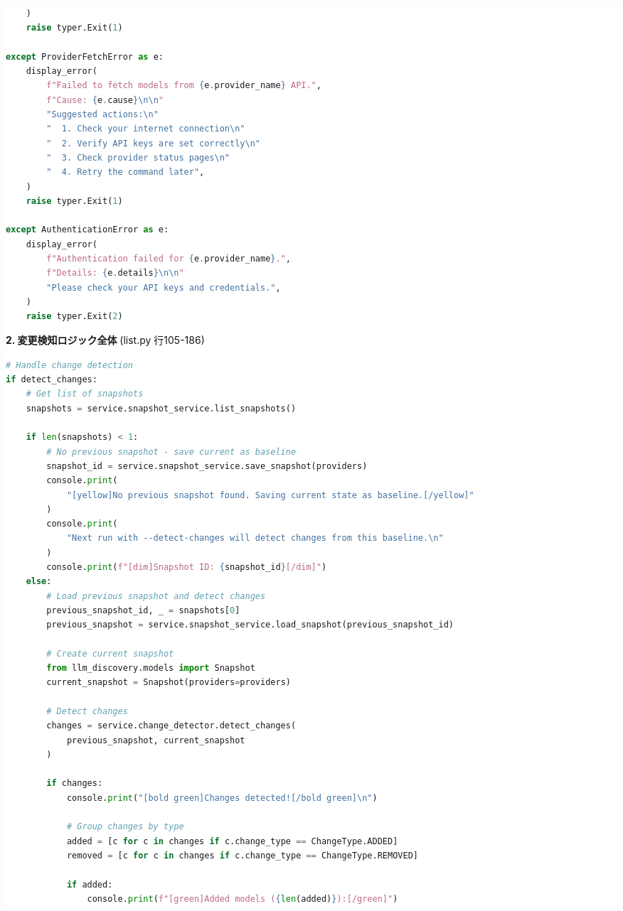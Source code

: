 ```python
    )
    raise typer.Exit(1)

except ProviderFetchError as e:
    display_error(
        f"Failed to fetch models from {e.provider_name} API.",
        f"Cause: {e.cause}\n\n"
        "Suggested actions:\n"
        "  1. Check your internet connection\n"
        "  2. Verify API keys are set correctly\n"
        "  3. Check provider status pages\n"
        "  4. Retry the command later",
    )
    raise typer.Exit(1)

except AuthenticationError as e:
    display_error(
        f"Authentication failed for {e.provider_name}.",
        f"Details: {e.details}\n\n"
        "Please check your API keys and credentials.",
    )
    raise typer.Exit(2)
```

**2. 変更検知ロジック全体** (list.py 行105-186)
```python
# Handle change detection
if detect_changes:
    # Get list of snapshots
    snapshots = service.snapshot_service.list_snapshots()

    if len(snapshots) < 1:
        # No previous snapshot - save current as baseline
        snapshot_id = service.snapshot_service.save_snapshot(providers)
        console.print(
            "[yellow]No previous snapshot found. Saving current state as baseline.[/yellow]"
        )
        console.print(
            "Next run with --detect-changes will detect changes from this baseline.\n"
        )
        console.print(f"[dim]Snapshot ID: {snapshot_id}[/dim]")
    else:
        # Load previous snapshot and detect changes
        previous_snapshot_id, _ = snapshots[0]
        previous_snapshot = service.snapshot_service.load_snapshot(previous_snapshot_id)

        # Create current snapshot
        from llm_discovery.models import Snapshot
        current_snapshot = Snapshot(providers=providers)

        # Detect changes
        changes = service.change_detector.detect_changes(
            previous_snapshot, current_snapshot
        )

        if changes:
            console.print("[bold green]Changes detected![/bold green]\n")

            # Group changes by type
            added = [c for c in changes if c.change_type == ChangeType.ADDED]
            removed = [c for c in changes if c.change_type == ChangeType.REMOVED]

            if added:
                console.print(f"[green]Added models ({len(added)}):[/green]")
```